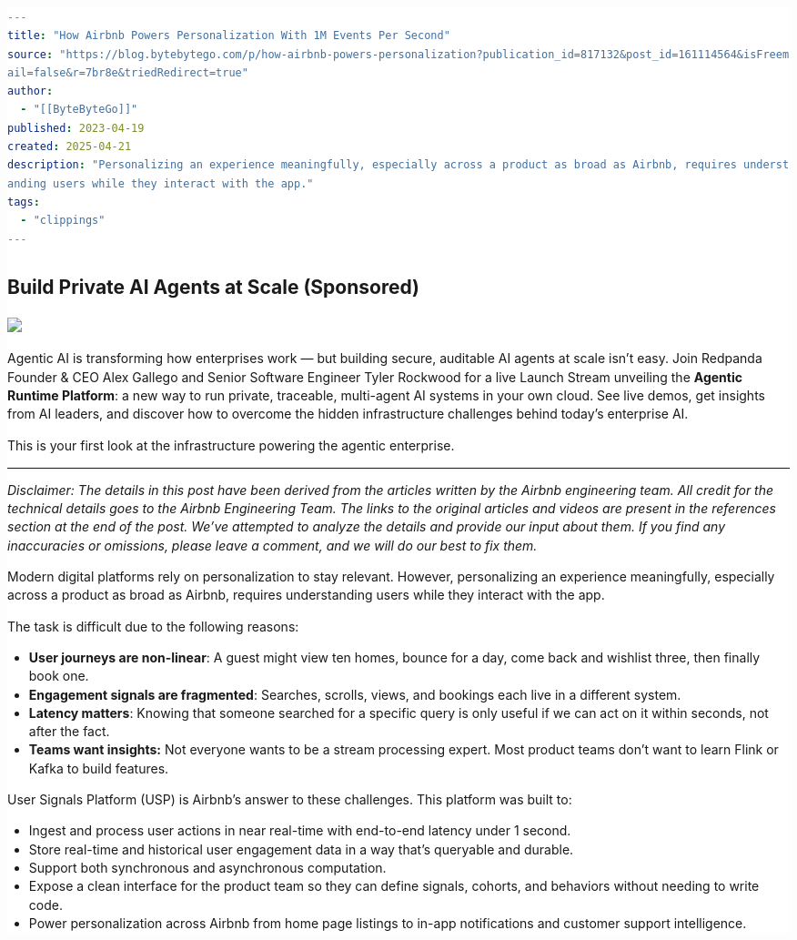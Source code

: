 ```yaml
---
title: "How Airbnb Powers Personalization With 1M Events Per Second"
source: "https://blog.bytebytego.com/p/how-airbnb-powers-personalization?publication_id=817132&post_id=161114564&isFreemail=false&r=7br8e&triedRedirect=true"
author:
  - "[[ByteByteGo]]"
published: 2023-04-19
created: 2025-04-21
description: "Personalizing an experience meaningfully, especially across a product as broad as Airbnb, requires understanding users while they interact with the app."
tags:
  - "clippings"
---
```

## Build Private AI Agents at Scale (Sponsored)

![](https://substackcdn.com/image/fetch/w_424)

Agentic AI is transforming how enterprises work — but building secure, auditable AI agents at scale isn’t easy. Join Redpanda Founder & CEO Alex Gallego and Senior Software Engineer Tyler Rockwood for a live Launch Stream unveiling the **Agentic Runtime Platform**: a new way to run private, traceable, multi-agent AI systems in your own cloud. See live demos, get insights from AI leaders, and discover how to overcome the hidden infrastructure challenges behind today’s enterprise AI.

This is your first look at the infrastructure powering the agentic enterprise.

---

*Disclaimer: The details in this post have been derived from the articles written by the Airbnb engineering team. All credit for the technical details goes to the Airbnb Engineering Team. The links to the original articles and videos are present in the references section at the end of the post. We’ve attempted to analyze the details and provide our input about them. If you find any inaccuracies or omissions, please leave a comment, and we will do our best to fix them.*

Modern digital platforms rely on personalization to stay relevant. However, personalizing an experience meaningfully, especially across a product as broad as Airbnb, requires understanding users while they interact with the app.

The task is difficult due to the following reasons:

- **User journeys are non-linear**: A guest might view ten homes, bounce for a day, come back and wishlist three, then finally book one.
- **Engagement signals are fragmented**: Searches, scrolls, views, and bookings each live in a different system.
- **Latency matters**: Knowing that someone searched for a specific query is only useful if we can act on it within seconds, not after the fact.
- **Teams want insights:** Not everyone wants to be a stream processing expert. Most product teams don’t want to learn Flink or Kafka to build features.

User Signals Platform (USP) is Airbnb’s answer to these challenges. This platform was built to:

- Ingest and process user actions in near real-time with end-to-end latency under 1 second.
- Store real-time and historical user engagement data in a way that’s queryable and durable.
- Support both synchronous and asynchronous computation.
- Expose a clean interface for the product team so they can define signals, cohorts, and behaviors without needing to write code.
- Power personalization across Airbnb from home page listings to in-app notifications and customer support intelligence.
